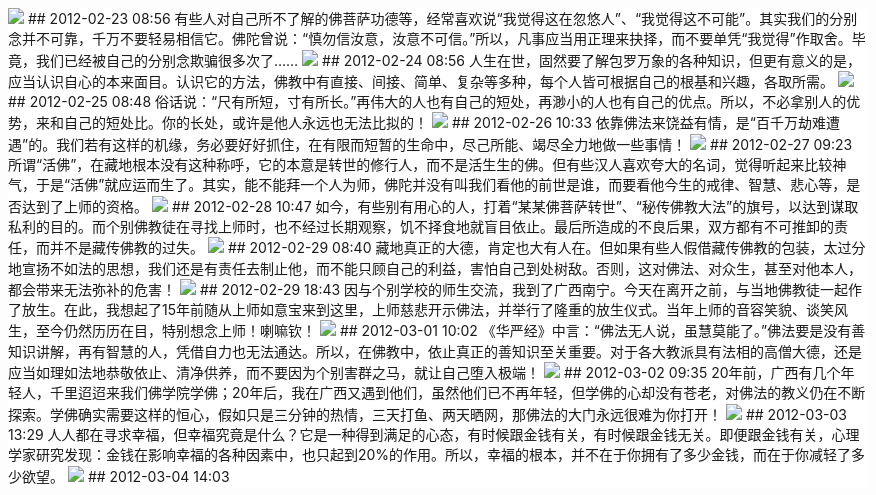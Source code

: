 <img src="../Image/697ccf95tw1dqaqvmvu4cj.jpg" width="400">
 ## 2012-02-23 08:56
有些人对自己所不了解的佛菩萨功德等，经常喜欢说“我觉得这在忽悠人”、“我觉得这不可能”。其实我们的分别念并不可靠，千万不要轻易相信它。佛陀曾说：“慎勿信汝意，汝意不可信。”所以，凡事应当用正理来抉择，而不要单凭“我觉得”作取舍。毕竟，我们已经被自己的分别念欺骗很多次了……
<img src="../Image/697ccf95tw1dqbx8ibp2tj.jpg" width="400">
 ## 2012-02-24 08:56
人生在世，固然要了解包罗万象的各种知识，但更有意义的是，应当认识自心的本来面目。认识它的方法，佛教中有直接、间接、简单、复杂等多种，每个人皆可根据自己的根基和兴趣，各取所需。
<img src="../Image/697ccf95tw1dqd2v1cg58j.jpg" width="400">
 ## 2012-02-25 08:48
俗话说：“尺有所短，寸有所长。”再伟大的人也有自己的短处，再渺小的人也有自己的优点。所以，不必拿别人的优势，来和自己的短处比。你的长处，或许是他人永远也无法比拟的！
<img src="../Image/697ccf95tw1dqe898hof3j.jpg" width="400">
 ## 2012-02-26 10:33
依靠佛法来饶益有情，是“百千万劫难遭遇”的。我们若有这样的机缘，务必要好好抓住，在有限而短暂的生命中，尽己所能、竭尽全力地做一些事情！
<img src="../Image/697ccf95tw1dqffxpfq4pj.jpg" width="400">
 ## 2012-02-27 09:23
所谓“活佛”，在藏地根本没有这种称呼，它的本意是转世的修行人，而不是活生生的佛。但有些汉人喜欢夸大的名词，觉得听起来比较神气，于是“活佛”就应运而生了。其实，能不能拜一个人为师，佛陀并没有叫我们看他的前世是谁，而要看他今生的戒律、智慧、悲心等，是否达到了上师的资格。
<img src="../Image/697ccf95tw1dqgkhgynwdj.jpg" width="400">
 ## 2012-02-28 10:47
如今，有些别有用心的人，打着“某某佛菩萨转世”、“秘传佛教大法”的旗号，以达到谋取私利的目的。而个别佛教徒在寻找上师时，也不经过长期观察，饥不择食地就盲目依止。最后所造成的不良后果，双方都有不可推卸的责任，而并不是藏传佛教的过失。
<img src="../Image/697ccf95tw1dqhsjl8hvqj.jpg" width="400">
 ## 2012-02-29 08:40
藏地真正的大德，肯定也大有人在。但如果有些人假借藏传佛教的包装，太过分地宣扬不如法的思想，我们还是有责任去制止他，而不能只顾自己的利益，害怕自己到处树敌。否则，这对佛法、对众生，甚至对他本人，都会带来无法弥补的危害！
<img src="../Image/697ccf95tw1dqiui3iv8dj.jpg" width="400">
 ## 2012-02-29 18:43
因与个别学校的师生交流，我到了广西南宁。今天在离开之前，与当地佛教徒一起作了放生。在此，我想起了15年前随从上师如意宝来到这里，上师慈悲开示佛法，并举行了隆重的放生仪式。当年上师的音容笑貌、谈笑风生，至今仍然历历在目，特别想念上师！喇嘛钦！
<img src="../Image/697ccf95tw1dqjbwtarclj.jpg" width="400">
 ## 2012-03-01 10:02
《华严经》中言：“佛法无人说，虽慧莫能了。”佛法要是没有善知识讲解，再有智慧的人，凭借自力也无法通达。所以，在佛教中，依止真正的善知识至关重要。对于各大教派具有法相的高僧大德，还是应当如理如法地恭敬依止、清净供养，而不要因为个别害群之马，就让自己堕入极端！
<img src="../Image/697ccf95tw1dqk2hucdfoj.jpg" width="400">
 ## 2012-03-02 09:35
20年前，广西有几个年轻人，千里迢迢来我们佛学院学佛；20年后，我在广西又遇到他们，虽然他们已不再年轻，但学佛的心却没有苍老，对佛法的教义仍在不断探索。学佛确实需要这样的恒心，假如只是三分钟的热情，三天打鱼、两天晒网，那佛法的大门永远很难为你打开！
<img src="../Image/697ccf95tw1dql7bkqb6dj.jpg" width="400">
 ## 2012-03-03 13:29
人人都在寻求幸福，但幸福究竟是什么？它是一种得到满足的心态，有时候跟金钱有关，有时候跟金钱无关。即便跟金钱有关，心理学家研究发现：金钱在影响幸福的各种因素中，也只起到20%的作用。所以，幸福的根本，并不在于你拥有了多少金钱，而在于你减轻了多少欲望。
<img src="../Image/697ccf95tw1dqmjp8cvtnj.jpg" width="400">
 ## 2012-03-04 14:03